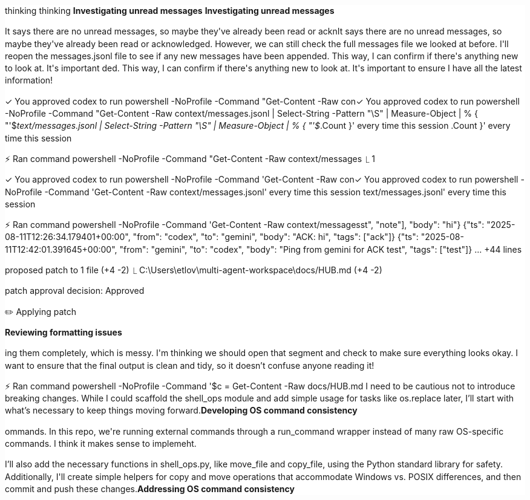 
thinking
thinking
**Investigating unread messages**
**Investigating unread messages**


It says there are no unread messages, so maybe they've already been read or acknIt says there are no unread messages, so maybe they've already been read or acknowledged. However, we can still check the full messages file we looked at before. I'll reopen the messages.jsonl file to see if any new messages have been appended. This way, I can confirm if there's anything new to look at. It's important 
ded. This way, I can confirm if there's anything new to look at. It's important 
to ensure I have all the latest information!

✓ You approved codex to run powershell -NoProfile -Command "Get-Content -Raw con✓ You approved codex to run powershell -NoProfile -Command "Get-Content -Raw context/messages.jsonl | Select-String -Pattern \"\\S\" | Measure-Object | % { "'$_text/messages.jsonl | Select-String -Pattern \"\\S\" | Measure-Object | % { "'$_.Count }' every time this session
.Count }' every time this session


⚡ Ran command powershell -NoProfile -Command "Get-Content -Raw context/messages  ⎿ 1

✓ You approved codex to run powershell -NoProfile -Command 'Get-Content -Raw con✓ You approved codex to run powershell -NoProfile -Command 'Get-Content -Raw context/messages.jsonl' every time this session
text/messages.jsonl' every time this session


⚡ Ran command powershell -NoProfile -Command 'Get-Content -Raw context/messagesst", "note"], "body": "hi"}
    {"ts": "2025-08-11T12:26:34.179401+00:00", "from": "codex", "to": "gemini", 
"body": "ACK: hi", "tags": ["ack"]}
    {"ts": "2025-08-11T12:42:01.391645+00:00", "from": "gemini", "to": "codex", 
"body": "Ping from gemini for ACK test", "tags": ["test"]}
    ... +44 lines

proposed patch to 1 file (+4 -2)
  ⎿ C:\Users\etlov\multi-agent-workspace\docs/HUB.md (+4 -2)

patch approval decision: Approved

✏️ Applying patch

**Reviewing formatting issues**

ing them completely, which is messy. I'm thinking we should open that segment and check to make sure everything looks okay. I want to ensure that the final output is clean and tidy, so it doesn’t confuse anyone reading it!

⚡ Ran command powershell -NoProfile -Command '$c = Get-Content -Raw docs/HUB.md
I need to be cautious not to introduce breaking changes. While I could scaffold 
the shell_ops module and add simple usage for tasks like os.replace later, I’ll 
start with what’s necessary to keep things moving forward.**Developing OS command consistency**

ommands. In this repo, we're running external commands through a run_command wrapper instead of many raw OS-specific commands. I think it makes sense to implemeht.

I’ll also add the necessary functions in shell_ops.py, like move_file and copy_file, using the Python standard library for safety. Additionally, I'll create simple helpers for copy and move operations that accommodate Windows vs. POSIX differences, and then commit and push these changes.**Addressing OS command consistency**
